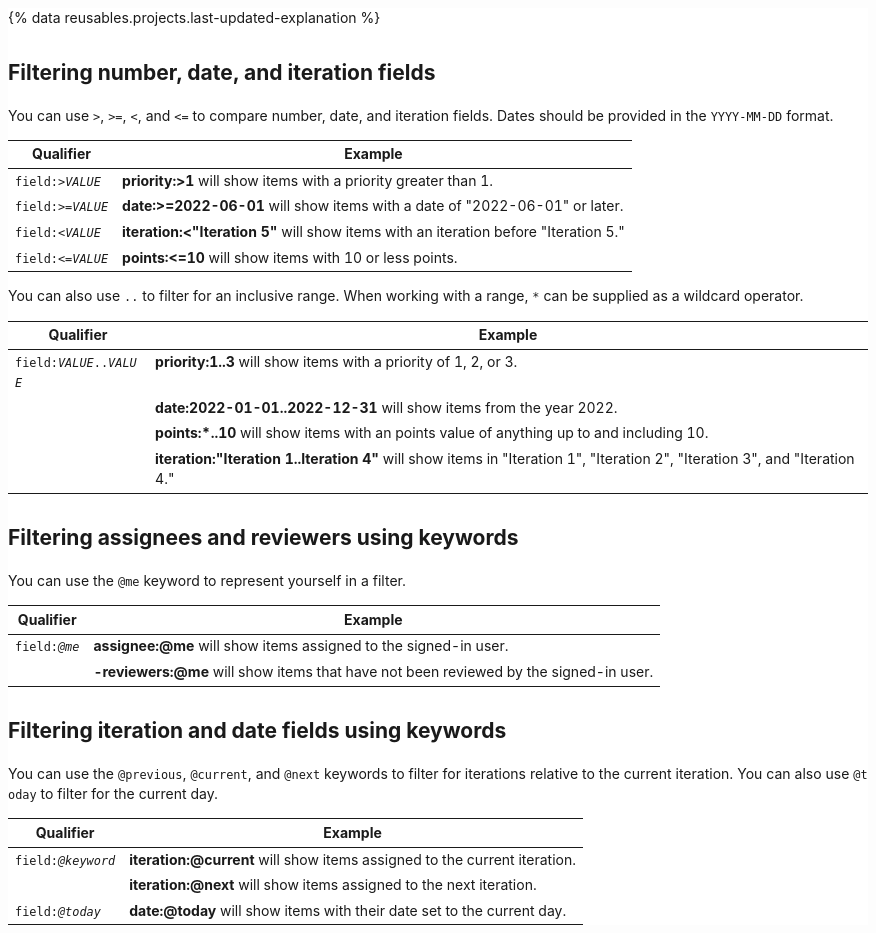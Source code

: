 {% data reusables.projects.last-updated-explanation %}

## Filtering number, date, and iteration fields

You can use `>`, `>=`, `<`, and `<=` to compare number, date, and iteration fields. Dates should be provided in the `YYYY-MM-DD` format.

| Qualifier  | Example
| ---------- | -------------
| <code>field:&gt;<em>VALUE</em></code>  | **priority:&gt;1** will show items with a priority greater than 1.
| <code>field:&gt;=<em>VALUE</em></code> | **date:&gt;=2022-06-01** will show items with a date of "2022-06-01" or later.
| <code>field:&lt;<em>VALUE</em></code>  | **iteration:<"Iteration 5"** will show items with an iteration before "Iteration 5."
| <code>field:&lt;=<em>VALUE</em></code> | **points:&lt;=10** will show items with 10 or less points.

You can also use `..` to filter for an inclusive range. When working with a range, `*` can be supplied as a wildcard operator.

| Qualifier  | Example
| ---------- | -------------
| <code>field:<em>VALUE</em>..<em>VALUE</em></code> | **priority:1..3** will show items with a priority of 1, 2, or 3.
|                                                   | **date:2022-01-01..2022-12-31** will show items from the year 2022.
|                                                   | **points:\*..10** will show items with an points value of anything up to and including 10.
|                                                   | **iteration:"Iteration 1..Iteration 4"** will show items in "Iteration 1", "Iteration 2", "Iteration 3", and "Iteration 4."

## Filtering assignees and reviewers using keywords

You can use the `@me` keyword to represent yourself in a filter.

| Qualifier  | Example
| ---------- | -------------
| <code>field:<em>@me</em></code>  | **assignee:@me** will show items assigned to the signed-in user.
|                                      | **-reviewers:@me** will show items that have not been reviewed by the signed-in user.

## Filtering iteration and date fields using keywords

You can use the `@previous`, `@current`, and `@next` keywords to filter for iterations relative to the current iteration. You can also use `@today` to filter for the current day.

| Qualifier  | Example
| ---------- | -------------
| <code>field:<em>@keyword<em></code> | **iteration:@current** will show items assigned to the current iteration.
|                                     | **iteration:@next** will show items assigned to the next iteration.
| <code>field:<em>@today</em></code>  | **date:@today** will show items with their date set to the current day.
